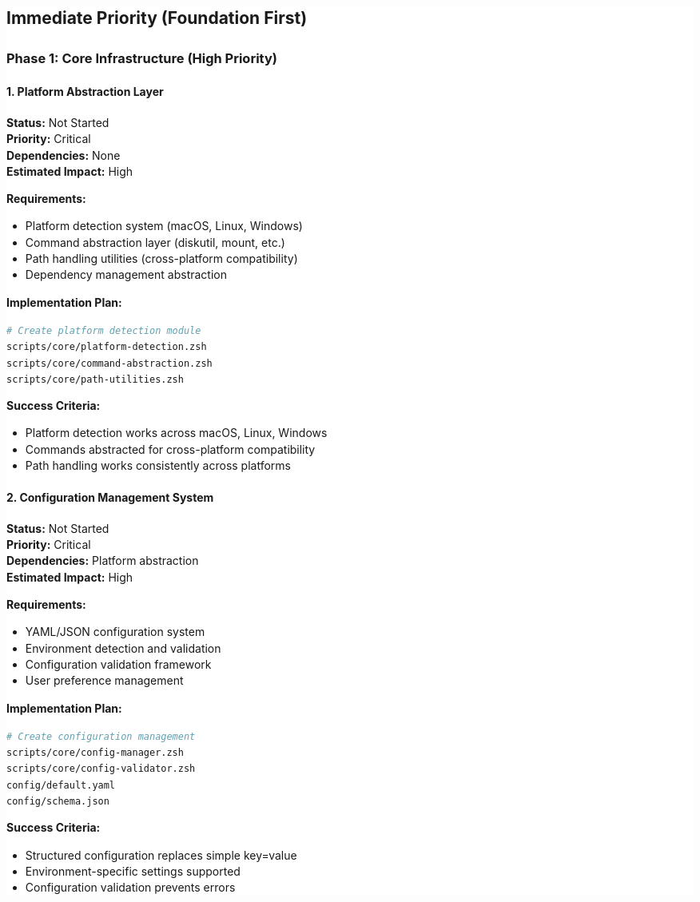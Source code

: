 ## Immediate Priority (Foundation First)

### **Phase 1: Core Infrastructure (High Priority)**

#### **1. Platform Abstraction Layer**
**Status:** Not Started  
**Priority:** Critical  
**Dependencies:** None  
**Estimated Impact:** High

**Requirements:**
- Platform detection system (macOS, Linux, Windows)
- Command abstraction layer (diskutil, mount, etc.)
- Path handling utilities (cross-platform compatibility)
- Dependency management abstraction

**Implementation Plan:**
```zsh
# Create platform detection module
scripts/core/platform-detection.zsh
scripts/core/command-abstraction.zsh
scripts/core/path-utilities.zsh
```

**Success Criteria:**
- Platform detection works across macOS, Linux, Windows
- Commands abstracted for cross-platform compatibility
- Path handling works consistently across platforms

#### **2. Configuration Management System**
**Status:** Not Started  
**Priority:** Critical  
**Dependencies:** Platform abstraction  
**Estimated Impact:** High

**Requirements:**
- YAML/JSON configuration system
- Environment detection and validation
- Configuration validation framework
- User preference management

**Implementation Plan:**
```zsh
# Create configuration management
scripts/core/config-manager.zsh
scripts/core/config-validator.zsh
config/default.yaml
config/schema.json
```

**Success Criteria:**
- Structured configuration replaces simple key=value
- Environment-specific settings supported
- Configuration validation prevents errors
